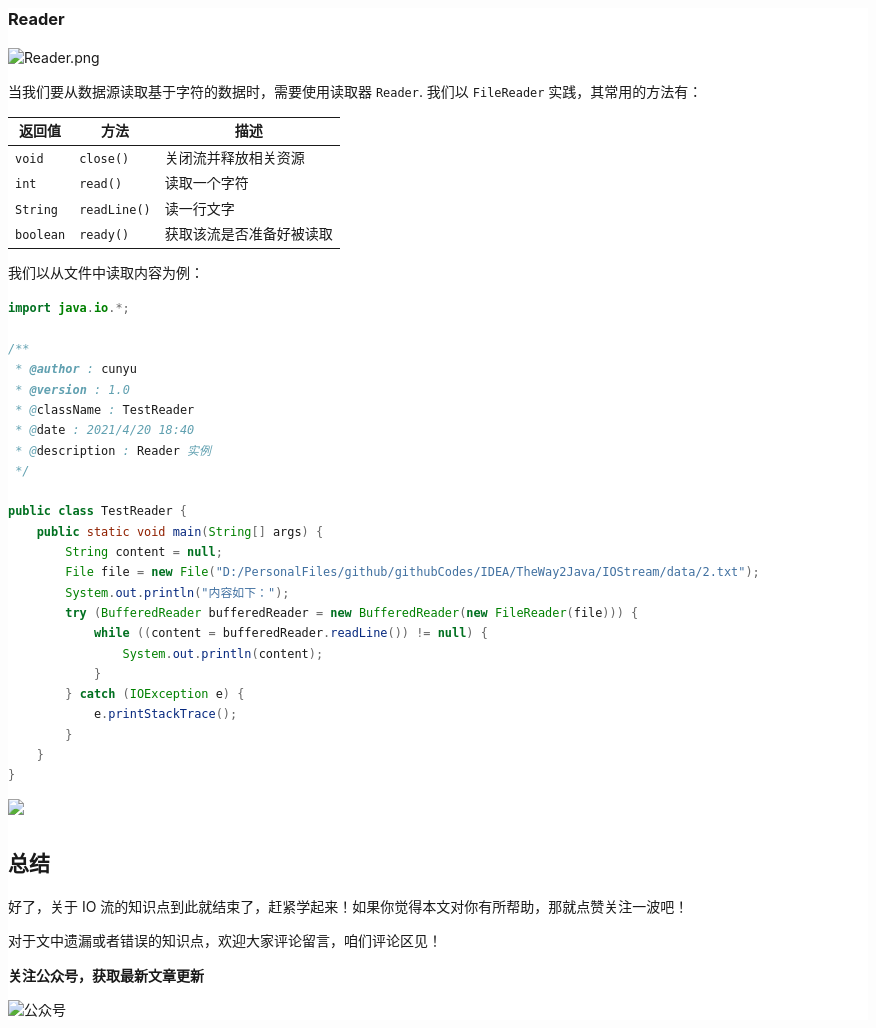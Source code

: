 ### Reader

![Reader.png](https://p1-juejin.byteimg.com/tos-cn-i-k3u1fbpfcp/c43591dc3370414ba6b8fcf20a5ef77d~tplv-k3u1fbpfcp-watermark.image)

当我们要从数据源读取基于字符的数据时，需要使用读取器 `Reader`. 我们以 `FileReader` 实践，其常用的方法有：

| 返回值    | 方法         | 描述                     |
| --------- | ------------ | ------------------------ |
| `void`    | `close()`    | 关闭流并释放相关资源     |
| `int`     | `read()`     | 读取一个字符             |
| `String`  | `readLine()` | 读一行文字               |
| `boolean` | `ready()`    | 获取该流是否准备好被读取 |

我们以从文件中读取内容为例：

```java
import java.io.*;

/**
 * @author : cunyu
 * @version : 1.0
 * @className : TestReader
 * @date : 2021/4/20 18:40
 * @description : Reader 实例
 */

public class TestReader {
    public static void main(String[] args) {
        String content = null;
        File file = new File("D:/PersonalFiles/github/githubCodes/IDEA/TheWay2Java/IOStream/data/2.txt");
        System.out.println("内容如下：");
        try (BufferedReader bufferedReader = new BufferedReader(new FileReader(file))) {
            while ((content = bufferedReader.readLine()) != null) {
                System.out.println(content);
            }
        } catch (IOException e) {
            e.printStackTrace();
        }
    }
}
```

![](https://p3-juejin.byteimg.com/tos-cn-i-k3u1fbpfcp/08f6aec86238411a9152d5ae671c990d~tplv-k3u1fbpfcp-watermark.image)

## 总结

好了，关于 IO 流的知识点到此就结束了，赶紧学起来！如果你觉得本文对你有所帮助，那就点赞关注一波吧！

对于文中遗漏或者错误的知识点，欢迎大家评论留言，咱们评论区见！

**关注公众号，获取最新文章更新**

<img src="https://cdn.jsdelivr.net/gh/cunyu1943/cunyu1943@main/imgs/wepublic.gif" width="200" alt="公众号" />
